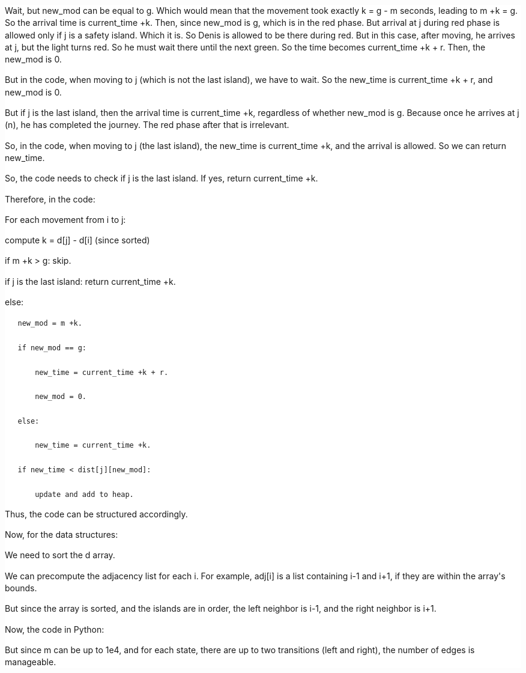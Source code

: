 Wait, but new_mod can be equal to g. Which would mean that the movement took exactly k = g - m seconds, leading to m +k = g. So the arrival time is current_time +k. Then, since new_mod is g, which is in the red phase. But arrival at j during red phase is allowed only if j is a safety island. Which it is. So Denis is allowed to be there during red. But in this case, after moving, he arrives at j, but the light turns red. So he must wait there until the next green. So the time becomes current_time +k + r. Then, the new_mod is 0.

But in the code, when moving to j (which is not the last island), we have to wait. So the new_time is current_time +k + r, and new_mod is 0.

But if j is the last island, then the arrival time is current_time +k, regardless of whether new_mod is g. Because once he arrives at j (n), he has completed the journey. The red phase after that is irrelevant.

So, in the code, when moving to j (the last island), the new_time is current_time +k, and the arrival is allowed. So we can return new_time.

So, the code needs to check if j is the last island. If yes, return current_time +k.

Therefore, in the code:

For each movement from i to j:

   compute k = d[j] - d[i] (since sorted)

   if m +k > g: skip.

   if j is the last island: return current_time +k.

   else:

       new_mod = m +k.

       if new_mod == g:

           new_time = current_time +k + r.

           new_mod = 0.

       else:

           new_time = current_time +k.

       if new_time < dist[j][new_mod]:

           update and add to heap.

Thus, the code can be structured accordingly.

Now, for the data structures:

We need to sort the d array.

We can precompute the adjacency list for each i. For example, adj[i] is a list containing i-1 and i+1, if they are within the array's bounds.

But since the array is sorted, and the islands are in order, the left neighbor is i-1, and the right neighbor is i+1.

Now, the code in Python:

But since m can be up to 1e4, and for each state, there are up to two transitions (left and right), the number of edges is manageable.
